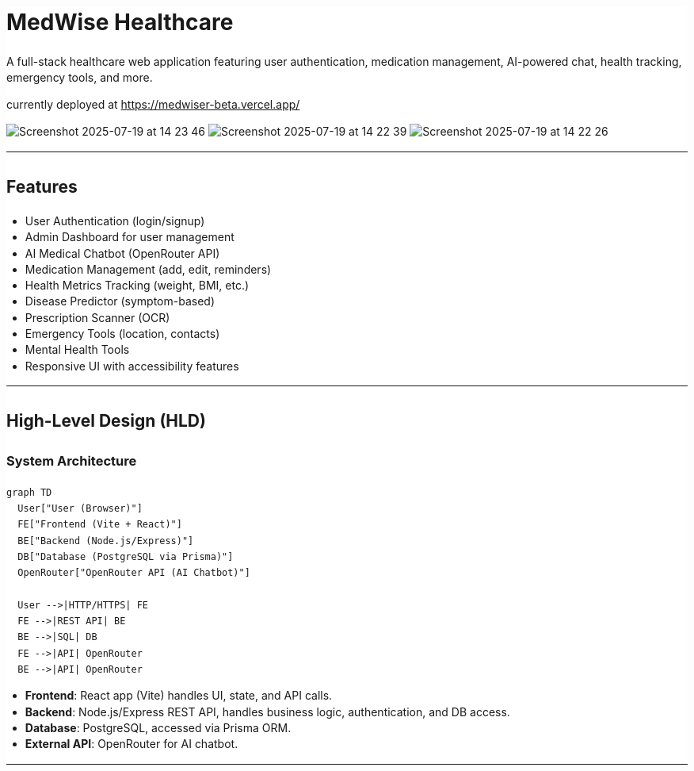 # MedWise Healthcare
A full-stack healthcare web application featuring user authentication, medication management, AI-powered chat, health tracking, emergency tools, and more.

currently deployed at https://medwiser-beta.vercel.app/

<img width="1439" height="818" alt="Screenshot 2025-07-19 at 14 23 46" src="https://github.com/user-attachments/assets/9012eabf-eb7d-44b1-a56e-6f3e1a9c91b9" />
<img width="1440" height="813" alt="Screenshot 2025-07-19 at 14 22 39" src="https://github.com/user-attachments/assets/9c5b2665-cc1b-46f1-8d79-10dbfcff11ce" />
<img width="1440" height="808" alt="Screenshot 2025-07-19 at 14 22 26" src="https://github.com/user-attachments/assets/a372910e-3905-46ab-ae5f-4cd979562c53" />





---

## Features
- User Authentication (login/signup)
- Admin Dashboard for user management
- AI Medical Chatbot (OpenRouter API)
- Medication Management (add, edit, reminders)
- Health Metrics Tracking (weight, BMI, etc.)
- Disease Predictor (symptom-based)
- Prescription Scanner (OCR)
- Emergency Tools (location, contacts)
- Mental Health Tools
- Responsive UI with accessibility features

---

## High-Level Design (HLD)

### System Architecture

```mermaid
graph TD
  User["User (Browser)"]
  FE["Frontend (Vite + React)"]
  BE["Backend (Node.js/Express)"]
  DB["Database (PostgreSQL via Prisma)"]
  OpenRouter["OpenRouter API (AI Chatbot)"]

  User -->|HTTP/HTTPS| FE
  FE -->|REST API| BE
  BE -->|SQL| DB
  FE -->|API| OpenRouter
  BE -->|API| OpenRouter
```

- **Frontend**: React app (Vite) handles UI, state, and API calls.
- **Backend**: Node.js/Express REST API, handles business logic, authentication, and DB access.
- **Database**: PostgreSQL, accessed via Prisma ORM.
- **External API**: OpenRouter for AI chatbot.

---